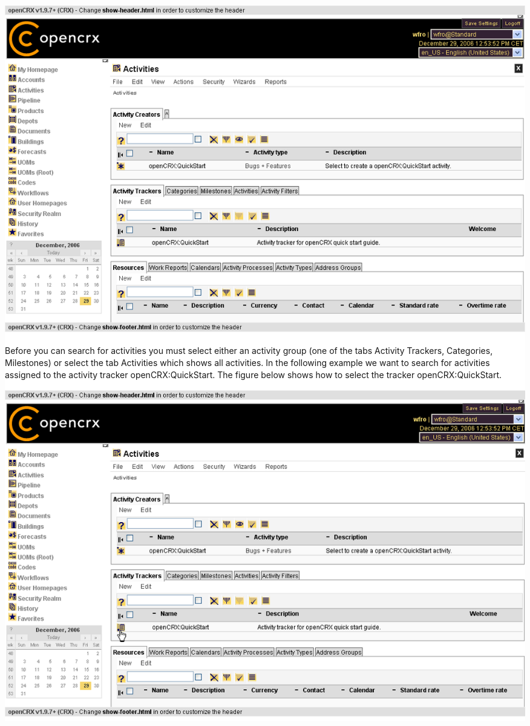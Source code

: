 ![img](30/Users/files/Activities/pic020.png)

Before you can search for activities you must select either an activity group (one of the tabs Activity Trackers, Categories, Milestones) or select the tab Activities which shows all activities. In the following example we want to search for activities assigned to the activity tracker openCRX:QuickStart. The figure below shows how to select the tracker openCRX:QuickStart.

![img](30/Users/files/Activities/pic030.png)
